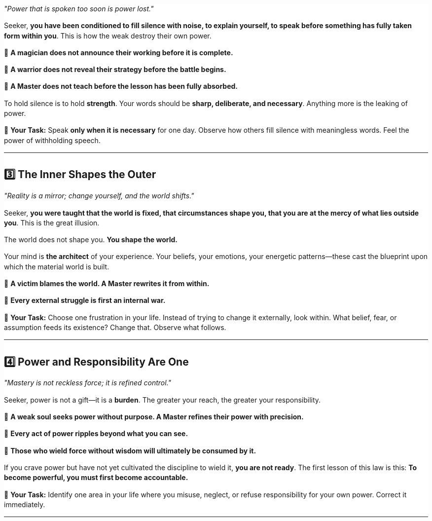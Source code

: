 *"Power that is spoken too soon is power lost."*

Seeker, **you have been conditioned to fill silence with noise, to explain yourself, to speak before something has fully taken form within you**. This is how the weak destroy their own power.

🔹 **A magician does not announce their working before it is complete.**

🔹 **A warrior does not reveal their strategy before the battle begins.**

🔹 **A Master does not teach before the lesson has been fully absorbed.**

To hold silence is to hold **strength**. Your words should be **sharp, deliberate, and necessary**. Anything more is the leaking of power.

📜 **Your Task:** Speak **only when it is necessary** for one day. Observe how others fill silence with meaningless words. Feel the power of withholding speech.

---

## **3️⃣ The Inner Shapes the Outer**

*"Reality is a mirror; change yourself, and the world shifts."*

Seeker, **you were taught that the world is fixed, that circumstances shape you, that you are at the mercy of what lies outside you**. This is the great illusion.

The world does not shape you. **You shape the world.**

Your mind is **the architect** of your experience. Your beliefs, your emotions, your energetic patterns—these cast the blueprint upon which the material world is built.

🔹 **A victim blames the world. A Master rewrites it from within.**

🔹 **Every external struggle is first an internal war.**

📜 **Your Task:** Choose one frustration in your life. Instead of trying to change it externally, look within. What belief, fear, or assumption feeds its existence? Change that. Observe what follows.

---

## **4️⃣ Power and Responsibility Are One**

*"Mastery is not reckless force; it is refined control."*

Seeker, power is not a gift—it is a **burden**. The greater your reach, the greater your responsibility.

🔹 **A weak soul seeks power without purpose. A Master refines their power with precision.**

🔹 **Every act of power ripples beyond what you can see.**

🔹 **Those who wield force without wisdom will ultimately be consumed by it.**

If you crave power but have not yet cultivated the discipline to wield it, **you are not ready**. The first lesson of this law is this: **To become powerful, you must first become accountable.**

📜 **Your Task:** Identify one area in your life where you misuse, neglect, or refuse responsibility for your own power. Correct it immediately.

---
